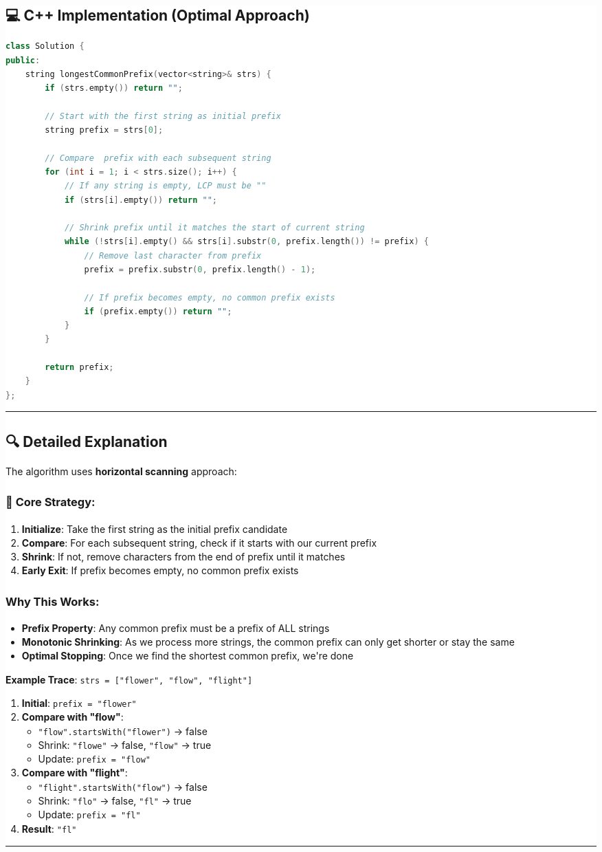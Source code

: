 ## 💻 C++ Implementation (Optimal Approach)

```cpp
class Solution {
public:
    string longestCommonPrefix(vector<string>& strs) {
        if (strs.empty()) return "";
        
        // Start with the first string as initial prefix
        string prefix = strs[0];
        
        // Compare  prefix with each subsequent string
        for (int i = 1; i < strs.size(); i++) {
            // If any string is empty, LCP must be ""
            if (strs[i].empty()) return "";

            // Shrink prefix until it matches the start of current string
            while (!strs[i].empty() && strs[i].substr(0, prefix.length()) != prefix) {
                // Remove last character from prefix
                prefix = prefix.substr(0, prefix.length() - 1);
                
                // If prefix becomes empty, no common prefix exists
                if (prefix.empty()) return "";
            }
        }
        
        return prefix;
    }
};
```

---

## 🔍 Detailed Explanation

The algorithm uses **horizontal scanning** approach:

### 🔑 **Core Strategy**:
1. **Initialize**: Take the first string as the initial prefix candidate
2. **Compare**: For each subsequent string, check if it starts with our current prefix
3. **Shrink**: If not, remove characters from the end of prefix until it matches
4. **Early Exit**: If prefix becomes empty, no common prefix exists

### **Why This Works**:
- **Prefix Property**: Any common prefix must be a prefix of ALL strings
- **Monotonic Shrinking**: As we process more strings, the common prefix can only get shorter or stay the same
- **Optimal Stopping**: Once we find the shortest common prefix, we're done

**Example Trace**: `strs = ["flower", "flow", "flight"]`
1. **Initial**: `prefix = "flower"`
2. **Compare with "flow"**: 
   - `"flow".startsWith("flower")` → false
   - Shrink: `"flowe"` → false, `"flow"` → true
   - Update: `prefix = "flow"`
3. **Compare with "flight"**:
   - `"flight".startsWith("flow")` → false  
   - Shrink: `"flo"` → false, `"fl"` → true
   - Update: `prefix = "fl"`
4. **Result**: `"fl"`

---